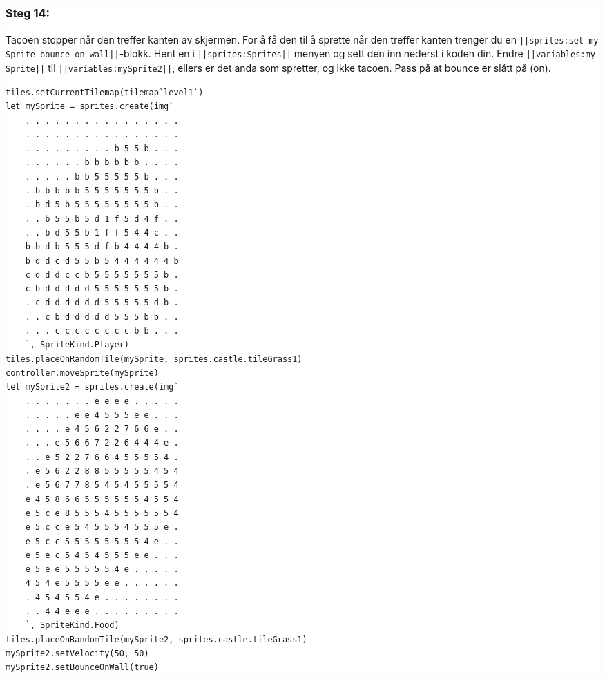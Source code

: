 ### Steg 14:
Tacoen stopper når den treffer kanten av skjermen.
For å få den til å sprette når den treffer kanten trenger du en ``||sprites:set mySprite bounce on wall||``-blokk.
Hent en i ``||sprites:Sprites||`` menyen og sett den inn nederst i koden din.
Endre ``||variables:mySprite||`` til ``||variables:mySprite2||``, ellers er det anda som spretter, og ikke tacoen.
Pass på at bounce er slått på (on).

```blocks
tiles.setCurrentTilemap(tilemap`level1`)
let mySprite = sprites.create(img`
    . . . . . . . . . . . . . . . . 
    . . . . . . . . . . . . . . . . 
    . . . . . . . . . b 5 5 b . . . 
    . . . . . . b b b b b b . . . . 
    . . . . . b b 5 5 5 5 5 b . . . 
    . b b b b b 5 5 5 5 5 5 5 b . . 
    . b d 5 b 5 5 5 5 5 5 5 5 b . . 
    . . b 5 5 b 5 d 1 f 5 d 4 f . . 
    . . b d 5 5 b 1 f f 5 4 4 c . . 
    b b d b 5 5 5 d f b 4 4 4 4 b . 
    b d d c d 5 5 b 5 4 4 4 4 4 4 b 
    c d d d c c b 5 5 5 5 5 5 5 b . 
    c b d d d d d 5 5 5 5 5 5 5 b . 
    . c d d d d d d 5 5 5 5 5 d b . 
    . . c b d d d d d 5 5 5 b b . . 
    . . . c c c c c c c c b b . . . 
    `, SpriteKind.Player)
tiles.placeOnRandomTile(mySprite, sprites.castle.tileGrass1)
controller.moveSprite(mySprite)
let mySprite2 = sprites.create(img`
    . . . . . . . e e e e . . . . . 
    . . . . . e e 4 5 5 5 e e . . . 
    . . . . e 4 5 6 2 2 7 6 6 e . . 
    . . . e 5 6 6 7 2 2 6 4 4 4 e . 
    . . e 5 2 2 7 6 6 4 5 5 5 5 4 . 
    . e 5 6 2 2 8 8 5 5 5 5 5 4 5 4 
    . e 5 6 7 7 8 5 4 5 4 5 5 5 5 4 
    e 4 5 8 6 6 5 5 5 5 5 5 4 5 5 4 
    e 5 c e 8 5 5 5 4 5 5 5 5 5 5 4 
    e 5 c c e 5 4 5 5 5 4 5 5 5 e . 
    e 5 c c 5 5 5 5 5 5 5 5 4 e . . 
    e 5 e c 5 4 5 4 5 5 5 e e . . . 
    e 5 e e 5 5 5 5 5 4 e . . . . . 
    4 5 4 e 5 5 5 5 e e . . . . . . 
    . 4 5 4 5 5 4 e . . . . . . . . 
    . . 4 4 e e e . . . . . . . . . 
    `, SpriteKind.Food)
tiles.placeOnRandomTile(mySprite2, sprites.castle.tileGrass1)
mySprite2.setVelocity(50, 50)
mySprite2.setBounceOnWall(true)
```
